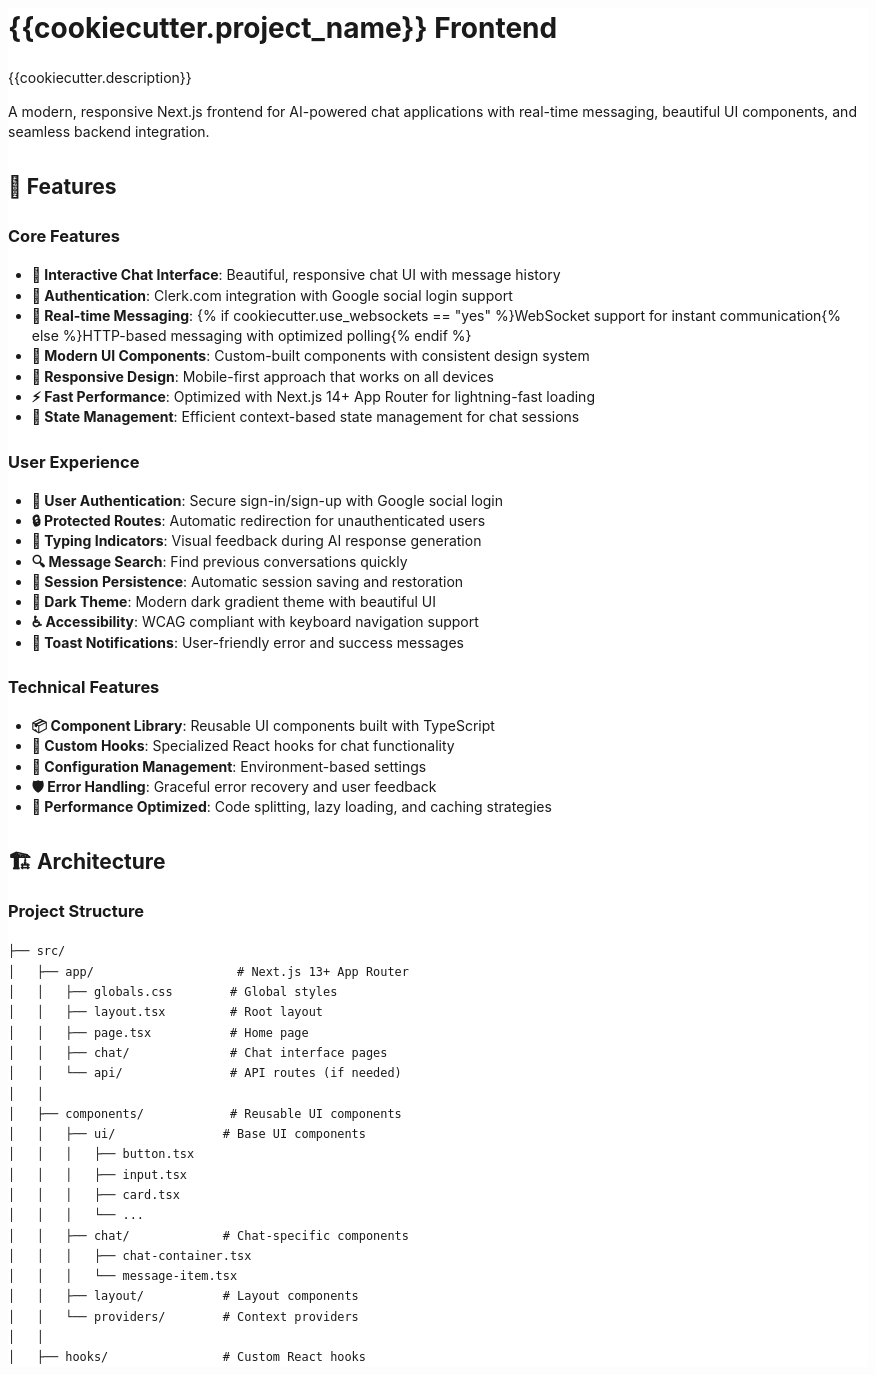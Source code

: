 # {{cookiecutter.project_name}} Frontend

{{cookiecutter.description}}

A modern, responsive Next.js frontend for AI-powered chat applications with real-time messaging, beautiful UI components, and seamless backend integration.

## 🚀 Features

### Core Features
- **💬 Interactive Chat Interface**: Beautiful, responsive chat UI with message history
- **🔐 Authentication**: Clerk.com integration with Google social login support
- **🚀 Real-time Messaging**: {% if cookiecutter.use_websockets == "yes" %}WebSocket support for instant communication{% else %}HTTP-based messaging with optimized polling{% endif %}
- **🎨 Modern UI Components**: Custom-built components with consistent design system
- **📱 Responsive Design**: Mobile-first approach that works on all devices  
- **⚡ Fast Performance**: Optimized with Next.js 14+ App Router for lightning-fast loading
- **🔄 State Management**: Efficient context-based state management for chat sessions

### User Experience
- **👤 User Authentication**: Secure sign-in/sign-up with Google social login
- **🔒 Protected Routes**: Automatic redirection for unauthenticated users
- **💭 Typing Indicators**: Visual feedback during AI response generation
- **🔍 Message Search**: Find previous conversations quickly
- **💾 Session Persistence**: Automatic session saving and restoration
- **🌙 Dark Theme**: Modern dark gradient theme with beautiful UI
- **♿ Accessibility**: WCAG compliant with keyboard navigation support
- **📧 Toast Notifications**: User-friendly error and success messages

### Technical Features
- **📦 Component Library**: Reusable UI components built with TypeScript
- **🎣 Custom Hooks**: Specialized React hooks for chat functionality
- **🔧 Configuration Management**: Environment-based settings
- **🛡️ Error Handling**: Graceful error recovery and user feedback
- **🎯 Performance Optimized**: Code splitting, lazy loading, and caching strategies

## 🏗️ Architecture

### Project Structure
```
├── src/
│   ├── app/                    # Next.js 13+ App Router
│   │   ├── globals.css        # Global styles
│   │   ├── layout.tsx         # Root layout
│   │   ├── page.tsx           # Home page
│   │   ├── chat/              # Chat interface pages
│   │   └── api/               # API routes (if needed)
│   │
│   ├── components/            # Reusable UI components
│   │   ├── ui/               # Base UI components
│   │   │   ├── button.tsx
│   │   │   ├── input.tsx
│   │   │   ├── card.tsx
│   │   │   └── ...
│   │   ├── chat/             # Chat-specific components
│   │   │   ├── chat-container.tsx
│   │   │   └── message-item.tsx
│   │   ├── layout/           # Layout components
│   │   └── providers/        # Context providers
│   │
│   ├── hooks/                # Custom React hooks
```